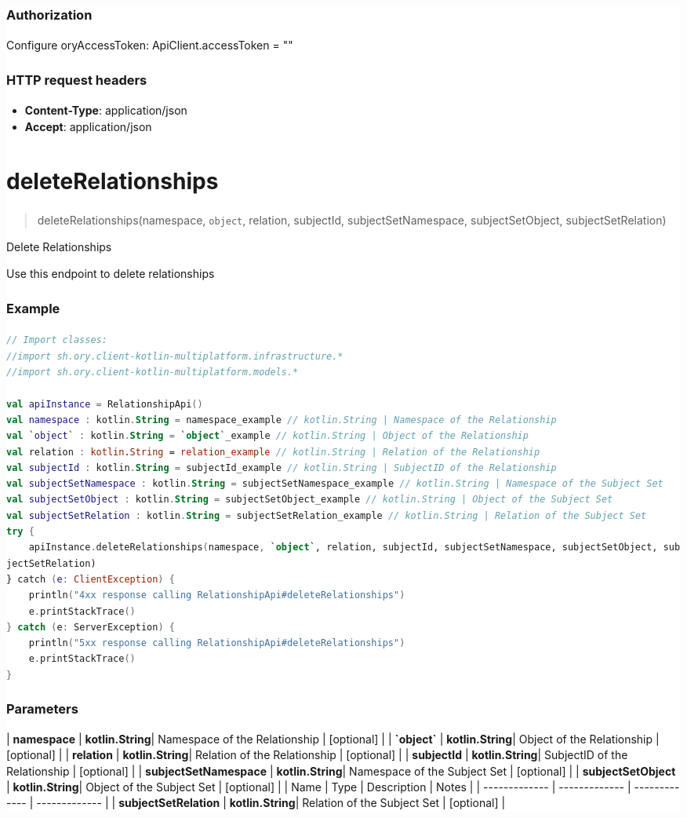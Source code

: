 ### Authorization


Configure oryAccessToken:
    ApiClient.accessToken = ""

### HTTP request headers

 - **Content-Type**: application/json
 - **Accept**: application/json

<a id="deleteRelationships"></a>
# **deleteRelationships**
> deleteRelationships(namespace, `object`, relation, subjectId, subjectSetNamespace, subjectSetObject, subjectSetRelation)

Delete Relationships

Use this endpoint to delete relationships

### Example
```kotlin
// Import classes:
//import sh.ory.client-kotlin-multiplatform.infrastructure.*
//import sh.ory.client-kotlin-multiplatform.models.*

val apiInstance = RelationshipApi()
val namespace : kotlin.String = namespace_example // kotlin.String | Namespace of the Relationship
val `object` : kotlin.String = `object`_example // kotlin.String | Object of the Relationship
val relation : kotlin.String = relation_example // kotlin.String | Relation of the Relationship
val subjectId : kotlin.String = subjectId_example // kotlin.String | SubjectID of the Relationship
val subjectSetNamespace : kotlin.String = subjectSetNamespace_example // kotlin.String | Namespace of the Subject Set
val subjectSetObject : kotlin.String = subjectSetObject_example // kotlin.String | Object of the Subject Set
val subjectSetRelation : kotlin.String = subjectSetRelation_example // kotlin.String | Relation of the Subject Set
try {
    apiInstance.deleteRelationships(namespace, `object`, relation, subjectId, subjectSetNamespace, subjectSetObject, subjectSetRelation)
} catch (e: ClientException) {
    println("4xx response calling RelationshipApi#deleteRelationships")
    e.printStackTrace()
} catch (e: ServerException) {
    println("5xx response calling RelationshipApi#deleteRelationships")
    e.printStackTrace()
}
```

### Parameters
| **namespace** | **kotlin.String**| Namespace of the Relationship | [optional] |
| **&#x60;object&#x60;** | **kotlin.String**| Object of the Relationship | [optional] |
| **relation** | **kotlin.String**| Relation of the Relationship | [optional] |
| **subjectId** | **kotlin.String**| SubjectID of the Relationship | [optional] |
| **subjectSetNamespace** | **kotlin.String**| Namespace of the Subject Set | [optional] |
| **subjectSetObject** | **kotlin.String**| Object of the Subject Set | [optional] |
| Name | Type | Description  | Notes |
| ------------- | ------------- | ------------- | ------------- |
| **subjectSetRelation** | **kotlin.String**| Relation of the Subject Set | [optional] |